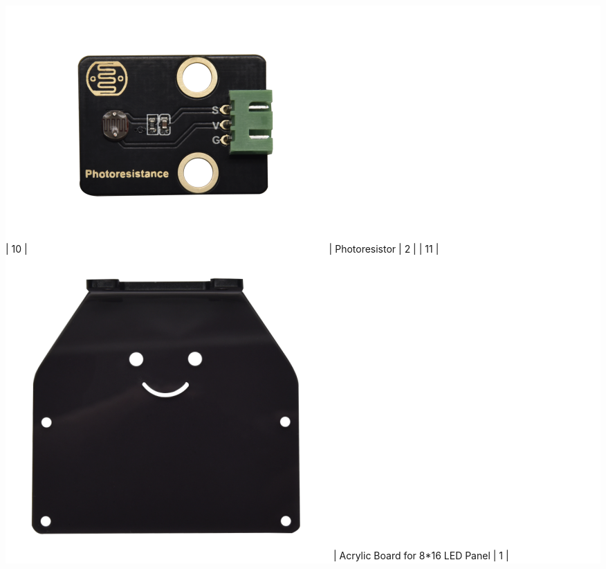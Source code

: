 |  10  | ![](media/9b0193c19a5a7392052adffdfc4e10c2.png)  |                        Photoresistor                         |  2   |
|  11  | ![](media/2d8e4747f80f8134999a16c9aa0dabb7.png)  |              Acrylic Board for 8\*16 LED Panel               |  1   |